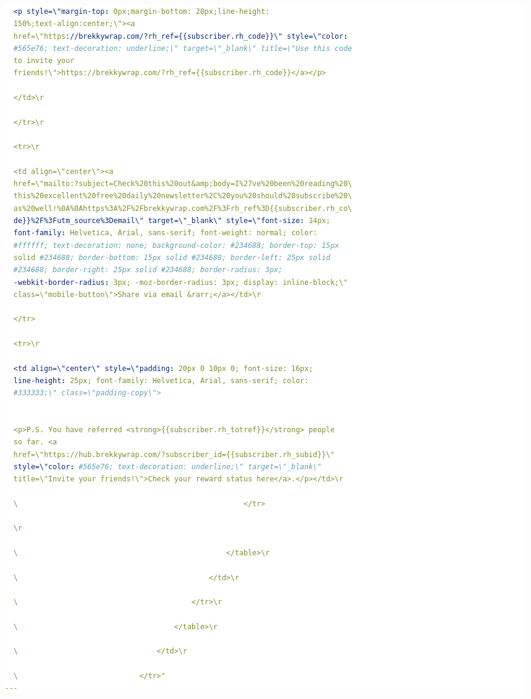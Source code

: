 ```yaml
  <p style=\"margin-top: 0px;margin-bottom: 20px;line-height:
  150%;text-align:center;\"><a
  href=\"https://brekkywrap.com/?rh_ref={{subscriber.rh_code}}\" style=\"color:
  #565e76; text-decoration: underline;\" target=\"_blank\" title=\"Use this code
  to invite your
  friends!\">https://brekkywrap.com/?rh_ref={{subscriber.rh_code}}</a></p>

  </td>\r

  </tr>\r

  <tr>\r

  <td align=\"center\"><a
  href=\"mailto:?subject=Check%20this%20out&amp;body=I%27ve%20been%20reading%20\
  this%20excellent%20free%20daily%20newsletter%2C%20you%20should%20subscribe%20\
  as%20well!%0A%0Ahttps%3A%2F%2Fbrekkywrap.com%2F%3Frh_ref%3D{{subscriber.rh_co\
  de}}%2F%3Futm_source%3Demail\" target=\"_blank\" style=\"font-size: 14px;
  font-family: Helvetica, Arial, sans-serif; font-weight: normal; color:
  #ffffff; text-decoration: none; background-color: #234688; border-top: 15px
  solid #234688; border-bottom: 15px solid #234688; border-left: 25px solid
  #234688; border-right: 25px solid #234688; border-radius: 3px;
  -webkit-border-radius: 3px; -moz-border-radius: 3px; display: inline-block;\"
  class=\"mobile-button\">Share via email &rarr;</a></td>\r

  </tr>

  <tr>\r

  <td align=\"center\" style=\"padding: 20px 0 10px 0; font-size: 16px;
  line-height: 25px; font-family: Helvetica, Arial, sans-serif; color:
  #333333;\" class=\"padding-copy\">


  <p>P.S. You have referred <strong>{{subscriber.rh_totref}}</strong> people
  so far. <a
  href=\"https://hub.brekkywrap.com/?subscriber_id={{subscriber.rh_subid}}\"
  style=\"color: #565e76; text-decoration: underline;\" target=\"_blank\"
  title=\"Invite your friends!\">Check your reward status here</a>.</p></td>\r

  \                                                    </tr>

  \r

  \                                                </table>\r

  \                                            </td>\r

  \                                        </tr>\r

  \                                    </table>\r

  \                                </td>\r

  \                            </tr>"
---
```
